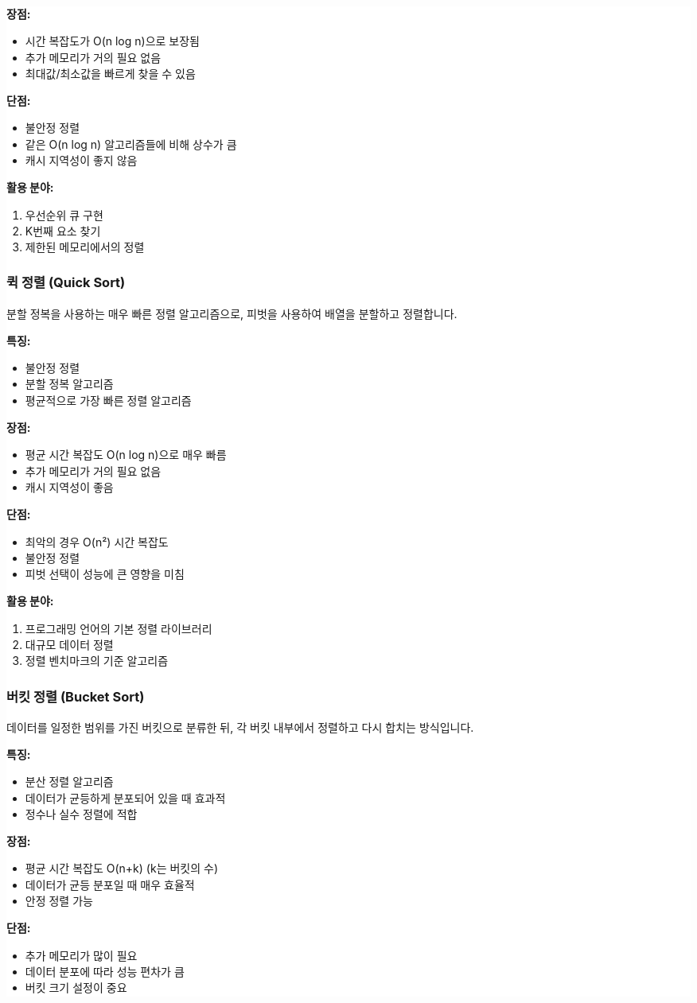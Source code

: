 **장점:**
- 시간 복잡도가 O(n log n)으로 보장됨
- 추가 메모리가 거의 필요 없음
- 최대값/최소값을 빠르게 찾을 수 있음

**단점:**
- 불안정 정렬
- 같은 O(n log n) 알고리즘들에 비해 상수가 큼
- 캐시 지역성이 좋지 않음

**활용 분야:**
1. 우선순위 큐 구현
2. K번째 요소 찾기
3. 제한된 메모리에서의 정렬

### 퀵 정렬 (Quick Sort)
분할 정복을 사용하는 매우 빠른 정렬 알고리즘으로, 피벗을 사용하여 배열을 분할하고 정렬합니다.

**특징:**
- 불안정 정렬
- 분할 정복 알고리즘
- 평균적으로 가장 빠른 정렬 알고리즘

**장점:**
- 평균 시간 복잡도 O(n log n)으로 매우 빠름
- 추가 메모리가 거의 필요 없음
- 캐시 지역성이 좋음

**단점:**
- 최악의 경우 O(n²) 시간 복잡도
- 불안정 정렬
- 피벗 선택이 성능에 큰 영향을 미침

**활용 분야:**
1. 프로그래밍 언어의 기본 정렬 라이브러리
2. 대규모 데이터 정렬
3. 정렬 벤치마크의 기준 알고리즘

### 버킷 정렬 (Bucket Sort)
데이터를 일정한 범위를 가진 버킷으로 분류한 뒤, 각 버킷 내부에서 정렬하고 다시 합치는 방식입니다.

**특징:**
- 분산 정렬 알고리즘
- 데이터가 균등하게 분포되어 있을 때 효과적
- 정수나 실수 정렬에 적합

**장점:**
- 평균 시간 복잡도 O(n+k) (k는 버킷의 수)
- 데이터가 균등 분포일 때 매우 효율적
- 안정 정렬 가능

**단점:**
- 추가 메모리가 많이 필요
- 데이터 분포에 따라 성능 편차가 큼
- 버킷 크기 설정이 중요
